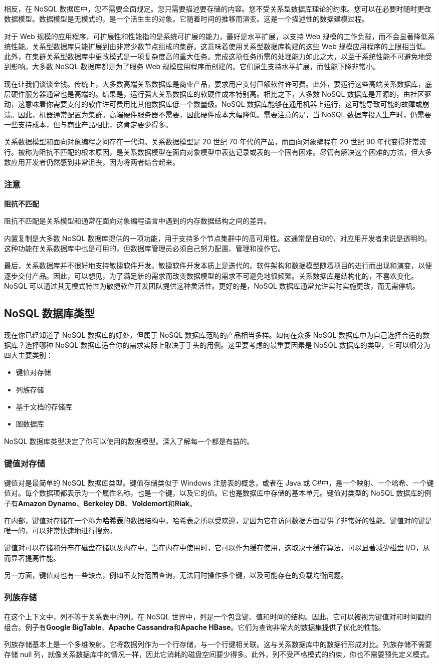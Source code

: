 相反，在 NoSQL 数据库中，您不需要全面规定。您只需要描述要存储的内容。您不受关系型数据库理论的约束。您可以在必要时随时更改数据模型。数据模型是无模式的，是一个活生生的对象。它随着时间的推移而演变。这是一个描述性的数据建模过程。

对于 Web 规模的应用程序，可扩展性和性能指的是系统可扩展的能力，最好是水平扩展，以支持 Web 规模的工作负载，而不会显著降低系统性能。关系型数据库只能扩展到由非常少数节点组成的集群。这意味着使用关系型数据库构建的这些 Web 规模应用程序的上限相当低。此外，在集群关系型数据库中更改模式是一项复杂度高的重大任务。完成这项任务所需的处理能力如此之大，以至于系统性能不可避免地受到影响。大多数 NoSQL 数据库都是为了服务 Web 规模应用程序而创建的。它们原生支持水平扩展，而性能下降非常小。

现在让我们谈谈金钱。传统上，大多数高端关系数据库是商业产品，要求用户支付巨额软件许可费。此外，要运行这些高端关系数据库，底层硬件服务器通常也是高端的。结果是，运行强大关系数据库的软硬件成本特别高。相比之下，大多数 NoSQL 数据库是开源的，由社区驱动，这意味着你需要支付的软件许可费用比其他数据库低一个数量级。NoSQL 数据库能够在通用机器上运行，这可能导致可能的故障或崩溃。因此，机器通常配置为集群。高端硬件服务器不需要，因此硬件成本大幅降低。需要注意的是，当 NoSQL 数据库投入生产时，仍需要一些支持成本，但与商业产品相比，这肯定要少得多。

关系数据模型和面向对象编程之间存在一代沟。关系数据模型是 20 世纪 70 年代的产品，而面向对象编程在 20 世纪 90 年代变得非常流行。被称为阻抗不匹配的根本原因，是关系数据模型在面向对象模型中表达记录或表的一个固有困难。尽管有解决这个困难的方法，但大多数应用开发者仍然感到非常沮丧，因为将两者结合起来。

### 注意

**阻抗不匹配**

阻抗不匹配是关系模型和通常在面向对象编程语言中遇到的内存数据结构之间的差异。

内置复制是大多数 NoSQL 数据库提供的一项功能，用于支持多个节点集群中的高可用性。这通常是自动的，对应用开发者来说是透明的。这种功能在关系数据库中也是可用的，但数据库管理员必须自己努力配置、管理和操作它。

最后，关系数据库并不很好地支持敏捷软件开发。敏捷软件开发本质上是迭代的。软件架构和数据模型随着项目的进行而出现和演变，以便逐步交付产品。因此，可以想见，为了满足新的需求而改变数据模型的需求不可避免地很频繁。关系数据库是结构化的，不喜欢变化。NoSQL 可以通过其无模式特性为敏捷软件开发团队提供这种灵活性。更好的是，NoSQL 数据库通常允许实时实施更改，而无需停机。 

## NoSQL 数据库类型

现在你已经知道了 NoSQL 数据库的好处，但属于 NoSQL 数据库范畴的产品相当多样。如何在众多 NoSQL 数据库中为自己选择合适的数据库？选择哪种 NoSQL 数据库适合你的需求实际上取决于手头的用例。这里要考虑的最重要因素是 NoSQL 数据库的类型，它可以细分为四大主要类别：

+   键值对存储

+   列族存储

+   基于文档的存储库

+   图数据库

NoSQL 数据库类型决定了你可以使用的数据模型。深入了解每一个都是有益的。

### 键值对存储

键值对是最简单的 NoSQL 数据库类型。键值存储类似于 Windows 注册表的概念，或者在 Java 或 C#中，是一个映射、一个哈希、一个键值对。每个数据项都表示为一个属性名称，也是一个键，以及它的值。它也是数据库中存储的基本单元。键值对类型的 NoSQL 数据库的例子有**Amazon Dynamo**、**Berkeley DB**、**Voldemort**和**Riak**。

在内部，键值对存储在一个称为**哈希表**的数据结构中。哈希表之所以受欢迎，是因为它在访问数据方面提供了非常好的性能。键值对的键是唯一的，可以非常快速地进行搜索。

键值对可以存储和分布在磁盘存储以及内存中。当在内存中使用时，它可以作为缓存使用，这取决于缓存算法，可以显著减少磁盘 I/O，从而显著提高性能。

另一方面，键值对也有一些缺点，例如不支持范围查询，无法同时操作多个键，以及可能存在的负载均衡问题。

### 列族存储

在这个上下文中，列不等于关系表中的列。在 NoSQL 世界中，列是一个包含键、值和时间的结构。因此，它可以被视为键值对和时间戳的组合。例子有**Google BigTable**、**Apache Cassandra**和**Apache HBase**。它们为查询非常大的数据集提供了优化的性能。

列族存储基本上是一个多维映射。它将数据列作为一个行存储，与一个行键相关联。这与关系数据库中的数据行形成对比。列族存储不需要存储 null 列，就像关系数据库中的情况一样，因此它消耗的磁盘空间要少得多。此外，列不受严格模式的约束，你也不需要预先定义模式。
